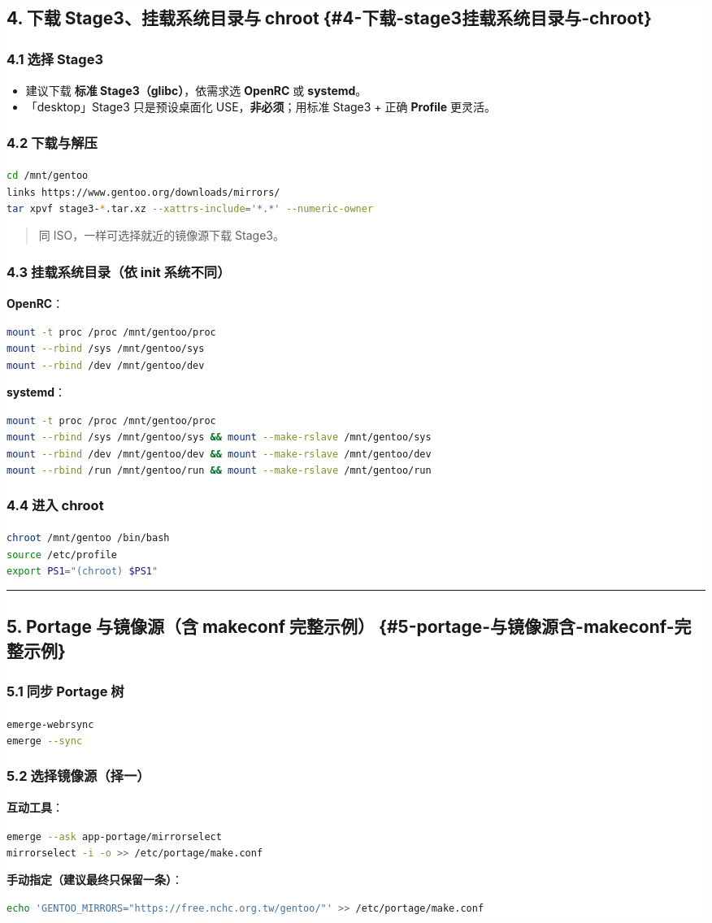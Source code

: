 
## 4. 下载 Stage3、挂载系统目录与 chroot {#4-下载-stage3挂载系统目录与-chroot}

### 4.1 选择 Stage3
- 建议下载 **标准 Stage3（glibc）**，依需求选 **OpenRC** 或 **systemd**。  
- 「desktop」Stage3 只是预设桌面化 USE，**非必须**；用标准 Stage3 + 正确 **Profile** 更灵活。

### 4.2 下载与解压
```bash
cd /mnt/gentoo
links https://www.gentoo.org/downloads/mirrors/
tar xpvf stage3-*.tar.xz --xattrs-include='*.*' --numeric-owner
```

> 同 ISO，一样可选择就近的镜像源下载 Stage3。

### 4.3 挂载系统目录（依 init 系统不同）
**OpenRC**：
```bash
mount -t proc /proc /mnt/gentoo/proc
mount --rbind /sys /mnt/gentoo/sys
mount --rbind /dev /mnt/gentoo/dev
```

**systemd**：
```bash
mount -t proc /proc /mnt/gentoo/proc
mount --rbind /sys /mnt/gentoo/sys && mount --make-rslave /mnt/gentoo/sys
mount --rbind /dev /mnt/gentoo/dev && mount --make-rslave /mnt/gentoo/dev
mount --rbind /run /mnt/gentoo/run && mount --make-rslave /mnt/gentoo/run
```

### 4.4 进入 chroot
```bash
chroot /mnt/gentoo /bin/bash
source /etc/profile
export PS1="(chroot) $PS1"
```

---

## 5. Portage 与镜像源（含 makeconf 完整示例） {#5-portage-与镜像源含-makeconf-完整示例}

### 5.1 同步 Portage 树
```bash
emerge-webrsync
emerge --sync
```

### 5.2 选择镜像源（择一）
**互动工具**：
```bash
emerge --ask app-portage/mirrorselect
mirrorselect -i -o >> /etc/portage/make.conf
```
**手动指定（建议最终只保留一条）**：
```bash
echo 'GENTOO_MIRRORS="https://free.nchc.org.tw/gentoo/"' >> /etc/portage/make.conf
```
